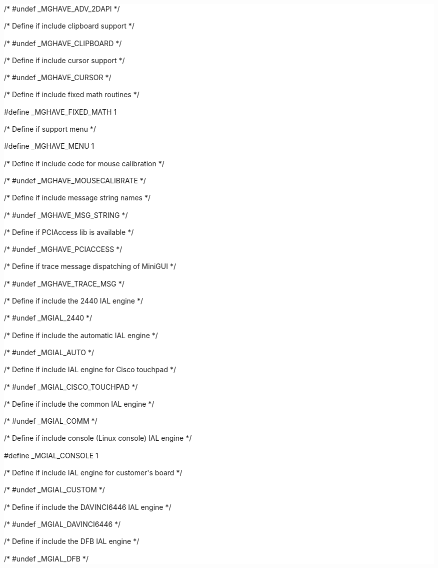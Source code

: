 /\* \#undef \_MGHAVE\_ADV\_2DAPI \*/

/\* Define if include clipboard support \*/

/\* \#undef \_MGHAVE\_CLIPBOARD \*/

/\* Define if include cursor support \*/

/\* \#undef \_MGHAVE\_CURSOR \*/

/\* Define if include fixed math routines \*/

\#define \_MGHAVE\_FIXED\_MATH 1

/\* Define if support menu \*/

\#define \_MGHAVE\_MENU 1

/\* Define if include code for mouse calibration \*/

/\* \#undef \_MGHAVE\_MOUSECALIBRATE \*/

/\* Define if include message string names \*/

/\* \#undef \_MGHAVE\_MSG\_STRING \*/

/\* Define if PCIAccess lib is available \*/

/\* \#undef \_MGHAVE\_PCIACCESS \*/

/\* Define if trace message dispatching of MiniGUI \*/

/\* \#undef \_MGHAVE\_TRACE\_MSG \*/

/\* Define if include the 2440 IAL engine \*/

/\* \#undef \_MGIAL\_2440 \*/

/\* Define if include the automatic IAL engine \*/

/\* \#undef \_MGIAL\_AUTO \*/

/\* Define if include IAL engine for Cisco touchpad \*/

/\* \#undef \_MGIAL\_CISCO\_TOUCHPAD \*/

/\* Define if include the common IAL engine \*/

/\* \#undef \_MGIAL\_COMM \*/

/\* Define if include console (Linux console) IAL engine \*/

\#define \_MGIAL\_CONSOLE 1

/\* Define if include IAL engine for customer's board \*/

/\* \#undef \_MGIAL\_CUSTOM \*/

/\* Define if include the DAVINCI6446 IAL engine \*/

/\* \#undef \_MGIAL\_DAVINCI6446 \*/

/\* Define if include the DFB IAL engine \*/

/\* \#undef \_MGIAL\_DFB \*/
